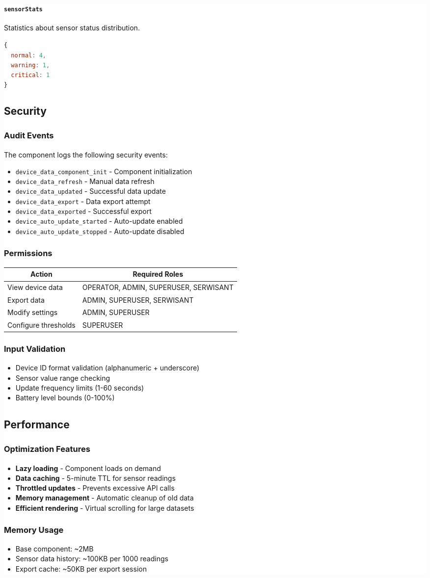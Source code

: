 #### `sensorStats`
Statistics about sensor status distribution.
```javascript
{
  normal: 4,
  warning: 1,
  critical: 1
}
```

## Security

### Audit Events
The component logs the following security events:
- `device_data_component_init` - Component initialization
- `device_data_refresh` - Manual data refresh
- `device_data_updated` - Successful data update
- `device_data_export` - Data export attempt
- `device_data_exported` - Successful export
- `device_auto_update_started` - Auto-update enabled
- `device_auto_update_stopped` - Auto-update disabled

### Permissions
| Action | Required Roles |
|--------|---------------|
| View device data | OPERATOR, ADMIN, SUPERUSER, SERWISANT |
| Export data | ADMIN, SUPERUSER, SERWISANT |
| Modify settings | ADMIN, SUPERUSER |
| Configure thresholds | SUPERUSER |

### Input Validation
- Device ID format validation (alphanumeric + underscore)
- Sensor value range checking
- Update frequency limits (1-60 seconds)
- Battery level bounds (0-100%)

## Performance

### Optimization Features
- **Lazy loading** - Component loads on demand
- **Data caching** - 5-minute TTL for sensor readings
- **Throttled updates** - Prevents excessive API calls
- **Memory management** - Automatic cleanup of old data
- **Efficient rendering** - Virtual scrolling for large datasets

### Memory Usage
- Base component: ~2MB
- Sensor data history: ~100KB per 1000 readings
- Export cache: ~50KB per export session

